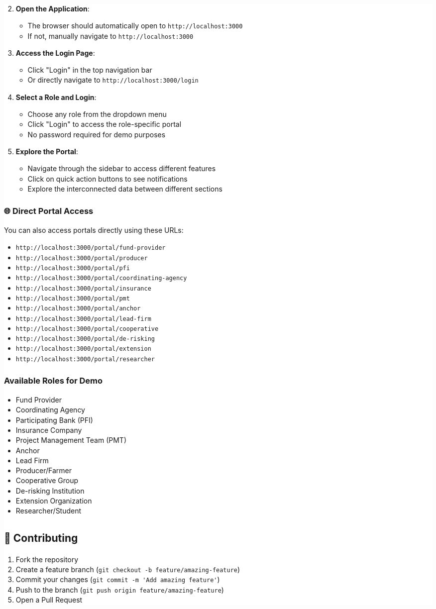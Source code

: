 2. **Open the Application**:
   - The browser should automatically open to `http://localhost:3000`
   - If not, manually navigate to `http://localhost:3000`

3. **Access the Login Page**:
   - Click "Login" in the top navigation bar
   - Or directly navigate to `http://localhost:3000/login`

4. **Select a Role and Login**:
   - Choose any role from the dropdown menu
   - Click "Login" to access the role-specific portal
   - No password required for demo purposes

5. **Explore the Portal**:
   - Navigate through the sidebar to access different features
   - Click on quick action buttons to see notifications
   - Explore the interconnected data between different sections

### 🌐 Direct Portal Access
You can also access portals directly using these URLs:
- `http://localhost:3000/portal/fund-provider`
- `http://localhost:3000/portal/producer`
- `http://localhost:3000/portal/pfi`
- `http://localhost:3000/portal/coordinating-agency`
- `http://localhost:3000/portal/insurance`
- `http://localhost:3000/portal/pmt`
- `http://localhost:3000/portal/anchor`
- `http://localhost:3000/portal/lead-firm`
- `http://localhost:3000/portal/cooperative`
- `http://localhost:3000/portal/de-risking`
- `http://localhost:3000/portal/extension`
- `http://localhost:3000/portal/researcher`

### Available Roles for Demo
- Fund Provider
- Coordinating Agency
- Participating Bank (PFI)
- Insurance Company
- Project Management Team (PMT)
- Anchor
- Lead Firm
- Producer/Farmer
- Cooperative Group
- De-risking Institution
- Extension Organization
- Researcher/Student

## 📝 Contributing

1. Fork the repository
2. Create a feature branch (`git checkout -b feature/amazing-feature`)
3. Commit your changes (`git commit -m 'Add amazing feature'`)
4. Push to the branch (`git push origin feature/amazing-feature`)
5. Open a Pull Request
